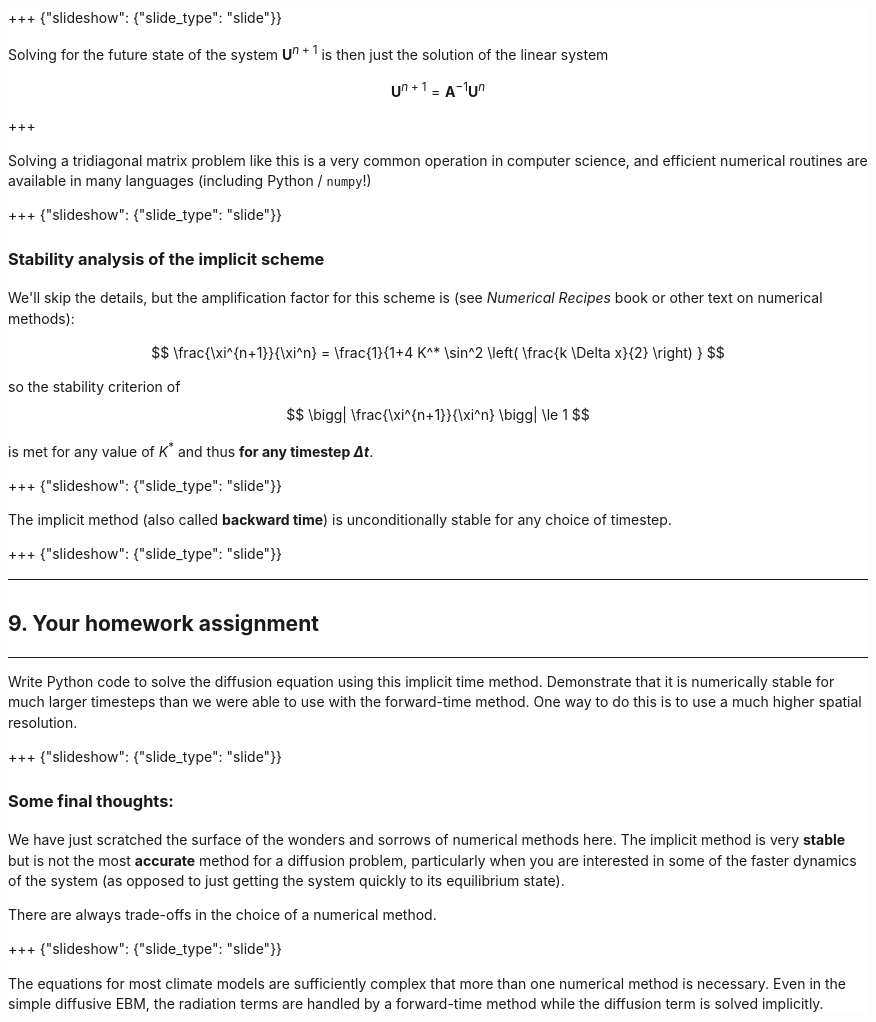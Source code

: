 +++ {"slideshow": {"slide_type": "slide"}}

Solving for the future state of the system $\mathbf{U}^{n+1}$ is then just the solution of the linear system

$$ \mathbf{U}^{n+1} = \mathbf{A}^{-1} \mathbf{U}^{n}$$

+++

Solving a tridiagonal matrix problem like this is a very common operation in computer science, and efficient numerical routines are available in many languages (including Python / `numpy`!)

+++ {"slideshow": {"slide_type": "slide"}}

### Stability analysis of the implicit scheme

We'll skip the details, but the amplification factor for this scheme is (see *Numerical Recipes* book or other text on numerical methods):

$$ \frac{\xi^{n+1}}{\xi^n} = \frac{1}{1+4 K^* \sin^2 \left( \frac{k \Delta x}{2} \right) } $$

so the stability criterion of $$ \bigg| \frac{\xi^{n+1}}{\xi^n} \bigg| \le 1 $$

is met for any value of $K^*$ and thus **for any timestep $\Delta t$**.

+++ {"slideshow": {"slide_type": "slide"}}

The implicit method (also called **backward time**) is unconditionally stable for any choice of timestep.

+++ {"slideshow": {"slide_type": "slide"}}

____________
<a id='section9'></a>

## 9. Your homework assignment
____________


Write Python code to solve the diffusion equation using this implicit time method. Demonstrate that it is numerically stable for much larger timesteps than we were able to use with the forward-time method. One way to do this is to use a much higher spatial resolution.

+++ {"slideshow": {"slide_type": "slide"}}

### Some final thoughts:

We have just scratched the surface of the wonders and sorrows of numerical methods here. The implicit method is very **stable** but is not the most **accurate** method for a diffusion problem, particularly when you are interested in some of the faster dynamics of the system (as opposed to just getting the system quickly to its equilibrium state).

There are always trade-offs in the choice of a numerical method.

+++ {"slideshow": {"slide_type": "slide"}}

The equations for most climate models are sufficiently complex that more than one numerical method is necessary. Even in the simple diffusive EBM, the radiation terms are handled by a forward-time method while the diffusion term is solved implicitly.
